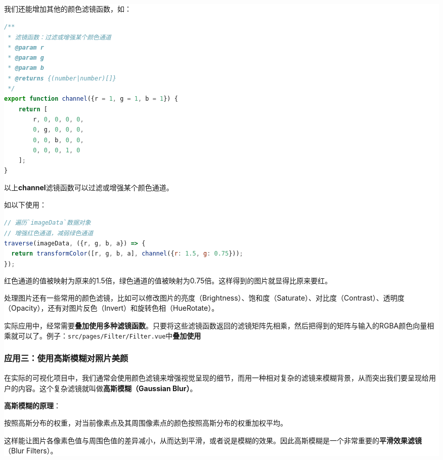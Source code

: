 我们还能增加其他的颜色滤镜函数，如：

```javascript
/**
 * 滤镜函数：过滤或增强某个颜色通道
 * @param r
 * @param g
 * @param b
 * @returns {(number|number)[]}
 */
export function channel({r = 1, g = 1, b = 1}) {
    return [
        r, 0, 0, 0, 0,
        0, g, 0, 0, 0,
        0, 0, b, 0, 0,
        0, 0, 0, 1, 0
    ];
}
```

以上**channel**滤镜函数可以过滤或增强某个颜色通道。

如以下使用：

```javascript
// 遍历`imageData`数据对象
// 增强红色通道，减弱绿色通道
traverse(imageData, ({r, g, b, a}) => {
  return transformColor([r, g, b, a], channel({r: 1.5, g: 0.75}));
});
```

红色通道的值被映射为原来的1.5倍，绿色通道的值被映射为0.75倍。这样得到的图片就显得比原来要红。

处理图片还有一些常用的颜色滤镜，比如可以修改图片的亮度（Brightness）、饱和度（Saturate）、对比度（Contrast）、透明度（Opacity），还有对图片反色（Invert）和旋转色相（HueRotate）。

实际应用中，经常需要**叠加使用多种滤镜函数**。只要将这些滤镜函数返回的滤镜矩阵先相乘，然后把得到的矩阵与输入的RGBA颜色向量相乘就可以了。例子：`src/pages/Filter/Filter.vue`中**叠加使用**



### 应用三：使用高斯模糊对照片美颜

在实际的可视化项目中，我们通常会使用颜色滤镜来增强视觉呈现的细节，而用一种相对复杂的滤镜来模糊背景，从而突出我们要呈现给用户的内容。这个复杂滤镜就叫做**高斯模糊（Gaussian Blur）**。

**高斯模糊的原理**：

按照高斯分布的权重，对当前像素点及其周围像素点的颜色按照高斯分布的权重加权平均。

这样能让图片各像素色值与周围色值的差异减小，从而达到平滑，或者说是模糊的效果。因此高斯模糊是一个非常重要的**平滑效果滤镜**（Blur Filters）。
